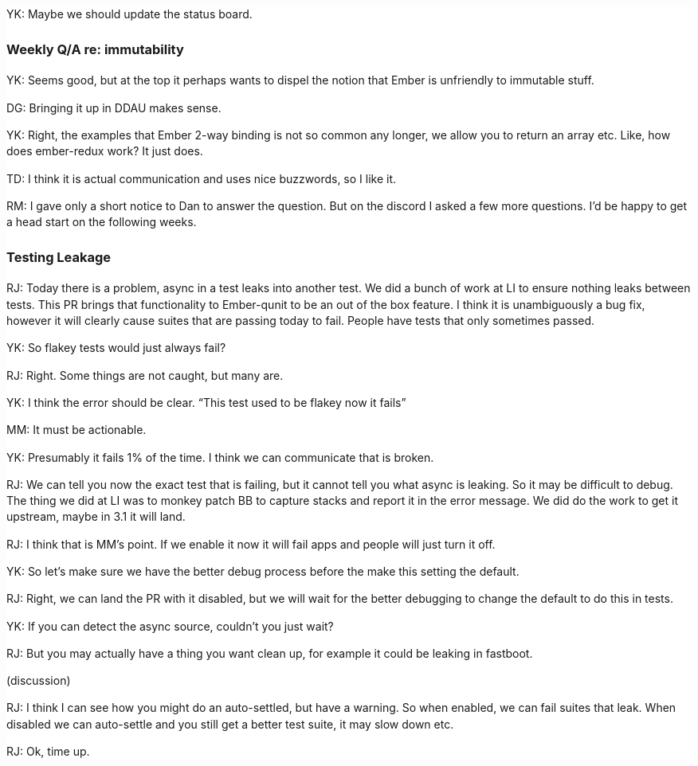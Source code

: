 YK: Maybe we should update the status board.

### Weekly Q/A re: immutability

YK: Seems good, but at the top it perhaps wants to dispel the notion that Ember is unfriendly to immutable stuff.

DG: Bringing it up in DDAU makes sense.

YK: Right, the examples that Ember 2-way binding is not so common any longer, we allow you to return an array etc. Like, how does ember-redux work? It just does.

TD: I think it is actual communication and uses nice buzzwords, so I like it.

RM: I gave only a short notice to Dan to answer the question. But on the discord I asked a few more questions. I’d be happy to get a head start on the following weeks.

### Testing Leakage

RJ: Today there is a problem, async in a test leaks into another test. We did a bunch of work at LI to ensure nothing leaks between tests. This PR brings that functionality to Ember-qunit to be an out of the box feature. I think it is unambiguously a bug fix, however it will clearly cause suites that are passing today to fail. People have tests that only sometimes passed.

YK: So flakey tests would just always fail?

RJ: Right. Some things are not caught, but many are.

YK: I think the error should be clear. “This test used to be flakey now it fails”

MM: It must be actionable.

YK: Presumably it fails 1% of the time. I think we can communicate that is broken.

RJ: We can tell you now the exact test that is failing, but it cannot tell you what async is leaking. So it may be difficult to debug. The thing we did at LI was to monkey patch BB to capture stacks and report it in the error message. We did do the work to get it upstream, maybe in 3.1 it will land.

RJ: I think that is MM’s point. If we enable it now it will fail apps and people will just turn it off.

YK: So let’s make sure we have the better debug process before the make this setting the default.

RJ: Right, we can land the PR with it disabled, but we will wait for the better debugging to change the default to do this in tests.

YK: If you can detect the async source, couldn’t you just wait?

RJ: But you may actually have a thing you want clean up, for example it could be leaking in fastboot.

(discussion)

RJ: I think I can see how you might do an auto-settled, but have a warning. So when enabled, we can fail suites that leak. When disabled we can auto-settle and you still get a better test suite, it may slow down etc.

RJ: Ok, time up.
